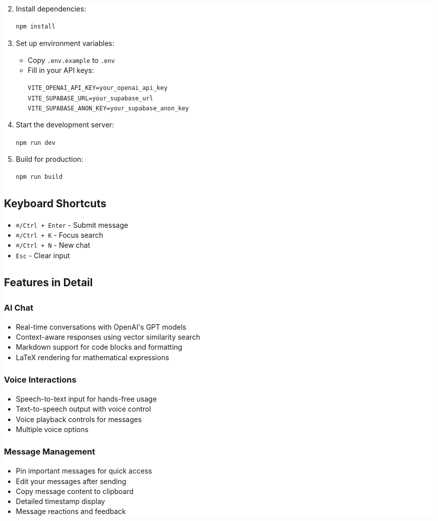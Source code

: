  2. Install dependencies:
    ```bash
    npm install
    ```
 
 3. Set up environment variables:
    - Copy `.env.example` to `.env`
    - Fill in your API keys:
      ```env
      VITE_OPENAI_API_KEY=your_openai_api_key
      VITE_SUPABASE_URL=your_supabase_url
      VITE_SUPABASE_ANON_KEY=your_supabase_anon_key
      ```
 
 4. Start the development server:
    ```bash
    npm run dev
    ```
 
 5. Build for production:
    ```bash
    npm run build
    ```
 
 ## Keyboard Shortcuts
 
 - `⌘/Ctrl + Enter` - Submit message
 - `⌘/Ctrl + K` - Focus search
 - `⌘/Ctrl + N` - New chat
 - `Esc` - Clear input
 
 ## Features in Detail
 
 ### AI Chat
 - Real-time conversations with OpenAI's GPT models
 - Context-aware responses using vector similarity search
 - Markdown support for code blocks and formatting
 - LaTeX rendering for mathematical expressions
 
 ### Voice Interactions
 - Speech-to-text input for hands-free usage
 - Text-to-speech output with voice control
 - Voice playback controls for messages
 - Multiple voice options
 
 ### Message Management
 - Pin important messages for quick access
 - Edit your messages after sending
 - Copy message content to clipboard
 - Detailed timestamp display
 - Message reactions and feedback
 